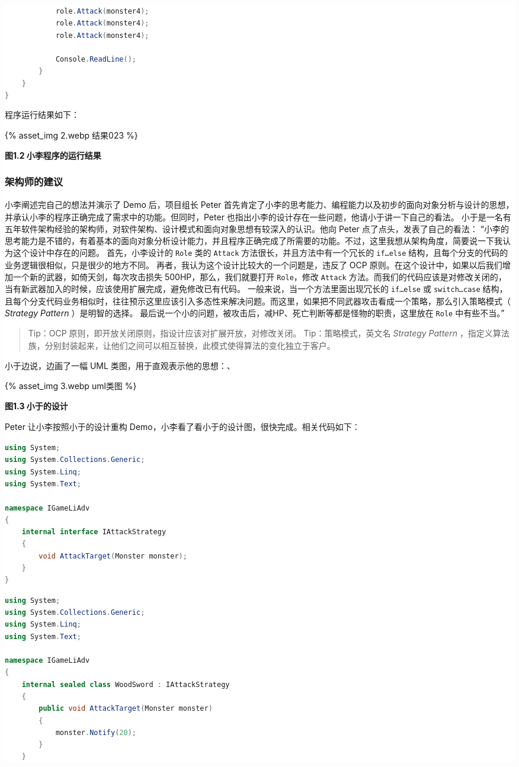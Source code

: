 ```csharp
            role.Attack(monster4);
            role.Attack(monster4);
            role.Attack(monster4);

            Console.ReadLine();
        }
    }
}
```

程序运行结果如下：


{% asset_img 2.webp 结果023 %}

**图1.2 小李程序的运行结果**

### 架构师的建议

小李阐述完自己的想法并演示了 Demo 后，项目组长 Peter 首先肯定了小李的思考能力、编程能力以及初步的面向对象分析与设计的思想，并承认小李的程序正确完成了需求中的功能。但同时，Peter 也指出小李的设计存在一些问题，他请小于讲一下自己的看法。 小于是一名有五年软件架构经验的架构师，对软件架构、设计模式和面向对象思想有较深入的认识。他向 Peter 点了点头，发表了自己的看法： “小李的思考能力是不错的，有着基本的面向对象分析设计能力，并且程序正确完成了所需要的功能。不过，这里我想从架构角度，简要说一下我认为这个设计中存在的问题。 首先，小李设计的 `Role` 类的 `Attack` 方法很长，并且方法中有一个冗长的 `if…else` 结构，且每个分支的代码的业务逻辑很相似，只是很少的地方不同。 再者，我认为这个设计比较大的一个问题是，违反了 OCP 原则。在这个设计中，如果以后我们增加一个新的武器，如倚天剑，每次攻击损失 500HP，那么，我们就要打开 `Role`，修改 `Attack` 方法。而我们的代码应该是对修改关闭的，当有新武器加入的时候，应该使用扩展完成，避免修改已有代码。 一般来说，当一个方法里面出现冗长的 `if…else` 或 `switch…case` 结构，且每个分支代码业务相似时，往往预示这里应该引入多态性来解决问题。而这里，如果把不同武器攻击看成一个策略，那么引入策略模式（ _Strategy Pattern_ ）是明智的选择。 最后说一个小的问题，被攻击后，减HP、死亡判断等都是怪物的职责，这里放在 `Role` 中有些不当。”

> Tip：OCP 原则，即开放关闭原则，指设计应该对扩展开放，对修改关闭。 Tip：策略模式，英文名 _Strategy Pattern_ ，指定义算法族，分别封装起来，让他们之间可以相互替换，此模式使得算法的变化独立于客户。

小于边说，边画了一幅 UML 类图，用于直观表示他的思想：、


{% asset_img 3.webp uml类图 %}

**图1.3 小于的设计**

Peter 让小李按照小于的设计重构 Demo，小李看了看小于的设计图，很快完成。相关代码如下：

```csharp
using System;
using System.Collections.Generic;
using System.Linq;
using System.Text;

namespace IGameLiAdv
{
    internal interface IAttackStrategy
    {
        void AttackTarget(Monster monster);
    }
}
```

```csharp
using System;
using System.Collections.Generic;
using System.Linq;
using System.Text;

namespace IGameLiAdv
{
    internal sealed class WoodSword : IAttackStrategy
    {
        public void AttackTarget(Monster monster)
        {
            monster.Notify(20);
        }
    }
```